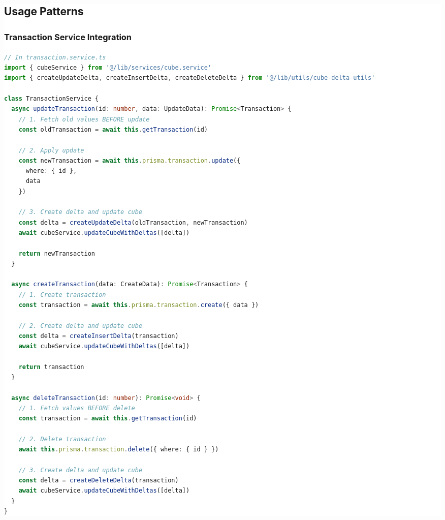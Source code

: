 ## Usage Patterns

### Transaction Service Integration

```typescript
// In transaction.service.ts
import { cubeService } from '@/lib/services/cube.service'
import { createUpdateDelta, createInsertDelta, createDeleteDelta } from '@/lib/utils/cube-delta-utils'

class TransactionService {
  async updateTransaction(id: number, data: UpdateData): Promise<Transaction> {
    // 1. Fetch old values BEFORE update
    const oldTransaction = await this.getTransaction(id)

    // 2. Apply update
    const newTransaction = await this.prisma.transaction.update({
      where: { id },
      data
    })

    // 3. Create delta and update cube
    const delta = createUpdateDelta(oldTransaction, newTransaction)
    await cubeService.updateCubeWithDeltas([delta])

    return newTransaction
  }

  async createTransaction(data: CreateData): Promise<Transaction> {
    // 1. Create transaction
    const transaction = await this.prisma.transaction.create({ data })

    // 2. Create delta and update cube
    const delta = createInsertDelta(transaction)
    await cubeService.updateCubeWithDeltas([delta])

    return transaction
  }

  async deleteTransaction(id: number): Promise<void> {
    // 1. Fetch values BEFORE delete
    const transaction = await this.getTransaction(id)

    // 2. Delete transaction
    await this.prisma.transaction.delete({ where: { id } })

    // 3. Create delta and update cube
    const delta = createDeleteDelta(transaction)
    await cubeService.updateCubeWithDeltas([delta])
  }
}
```
